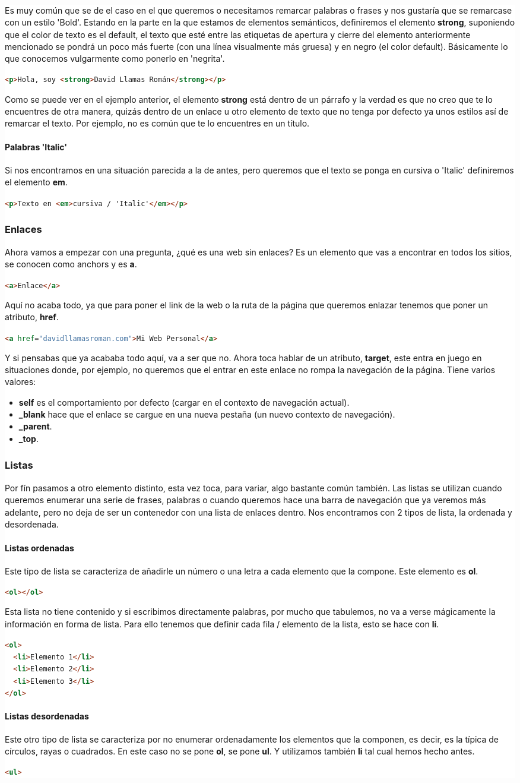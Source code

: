 Es muy común que se de el caso en el que queremos o necesitamos remarcar palabras o frases y nos gustaría que se remarcase con un estilo 'Bold'. Estando en la parte en la que estamos de elementos semánticos, definiremos el elemento **strong**, suponiendo que el color de texto es el default, el texto que esté entre las etiquetas de apertura y cierre del elemento anteriormente mencionado se pondrá un poco más fuerte (con una línea visualmente más gruesa) y en negro (el color default). Básicamente lo que conocemos vulgarmente como ponerlo en 'negrita'.
```html
<p>Hola, soy <strong>David Llamas Román</strong></p>
```
Como se puede ver en el ejemplo anterior, el elemento **strong** está dentro de un párrafo y la verdad es que no creo que te lo encuentres de otra manera, quizás dentro de un enlace u otro elemento de texto que no tenga por defecto ya unos estilos así de remarcar el texto. Por ejemplo, no es común que te lo encuentres en un título.
#### Palabras 'Italic'
Si nos encontramos en una situación parecida a la de antes, pero queremos que el texto se ponga en cursiva o 'Italic' definiremos el elemento **em**.
```html
<p>Texto en <em>cursiva / 'Italic'</em></p>
```
### Enlaces
Ahora vamos a empezar con una pregunta, ¿qué es una web sin enlaces? Es un elemento que vas a encontrar en todos los sitios, se conocen como anchors y es **a**.
```html
<a>Enlace</a>
```
Aquí no acaba todo, ya que para poner el link de la web o la ruta de la página que queremos enlazar tenemos que poner un atributo, **href**.
```html
<a href="davidllamasroman.com">Mi Web Personal</a>
```
Y si pensabas que ya acababa todo aquí, va a ser que no. Ahora toca hablar de un atributo, **target**, este entra en juego en situaciones donde, por ejemplo, no queremos que el entrar en este enlace no rompa la navegación de la página. Tiene varios valores:
- **self** es el comportamiento por defecto (cargar en el contexto de navegación actual).
- **_blank** hace que el enlace se cargue en una nueva pestaña (un nuevo contexto de navegación).
- **_parent**.
- **_top**.
### Listas
Por fín pasamos a otro elemento distinto, esta vez toca, para variar, algo bastante común también. Las listas se utilizan cuando queremos enumerar una serie de frases, palabras o cuando queremos hace una barra de navegación que ya veremos más adelante, pero no deja de ser un contenedor con una lista de enlaces dentro. Nos encontramos con 2 tipos de lista, la ordenada y desordenada.
#### Listas ordenadas
Este tipo de lista se caracteriza de añadirle un número o una letra a cada elemento que la compone. Este elemento es **ol**.
```html
<ol></ol>
```
Esta lista no tiene contenido y si escribimos directamente palabras, por mucho que tabulemos, no va a verse mágicamente la información en forma de lista. Para ello tenemos que definir cada fila / elemento de la lista, esto se hace con **li**.
```html
<ol>
  <li>Elemento 1</li>
  <li>Elemento 2</li>
  <li>Elemento 3</li>
</ol>
```
#### Listas desordenadas
Este otro tipo de lista se caracteriza por no enumerar ordenadamente los elementos que la componen, es decir, es la típica de círculos, rayas o cuadrados. En este caso no se pone **ol**, se pone **ul**. Y utilizamos también **li** tal cual hemos hecho antes.
```html
<ul>
```